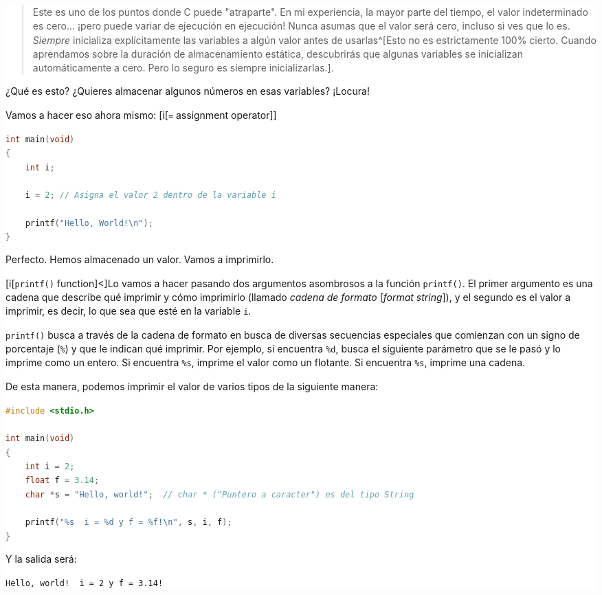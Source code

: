 > Este es uno de los puntos donde C puede "atraparte". En mi experiencia,
> la mayor parte del tiempo, el valor indeterminado es cero... ¡pero puede
> variar de ejecución en ejecución! Nunca asumas que el valor será cero, incluso
> si ves que lo es. _Siempre_ inicializa explícitamente las variables a algún valor
> antes de usarlas^[Esto no es estrictamente 100% cierto. Cuando aprendamos sobre la
> duración de almacenamiento estática, descubrirás que algunas variables se inicializan
> automáticamente a cero. Pero lo seguro es siempre inicializarlas.].

¿Qué es esto? ¿Quieres almacenar algunos números en esas variables? ¡Locura!

Vamos a hacer eso ahora mismo:
[i[`=` assignment operator]]

``` {.c .numberLines}
int main(void)
{
    int i;

    i = 2; // Asigna el valor 2 dentro de la variable i

    printf("Hello, World!\n");
}
```

Perfecto. Hemos almacenado un valor. Vamos a imprimirlo.

[i[`printf()` function]<]Lo vamos a hacer pasando dos argumentos asombrosos a la función
`printf()`. El primer argumento es una cadena que describe qué imprimir y cómo imprimirlo 
(llamado _cadena de formato_ [_format string_]), y el segundo es el valor a imprimir, es decir,
lo que sea que esté en la variable `i`.

`printf()` busca a través de la cadena de formato en busca de diversas secuencias especiales
que comienzan con un signo de porcentaje (`%`) y que le indican qué imprimir. Por ejemplo,
si encuentra `%d`, busca el siguiente parámetro que se le pasó y lo imprime como un entero.
Si encuentra `%s`, imprime el valor como un flotante. Si encuentra `%s`, imprime una cadena.

De esta manera, podemos imprimir el valor de varios tipos de la siguiente manera:

``` {.c .numberLines}
#include <stdio.h>

int main(void)
{
    int i = 2;
    float f = 3.14;
    char *s = "Hello, world!";  // char * ("Puntero a caracter") es del tipo String
    
    printf("%s  i = %d y f = %f!\n", s, i, f);
}
```

Y la salida será:

``` {.default}
Hello, world!  i = 2 y f = 3.14!
```
